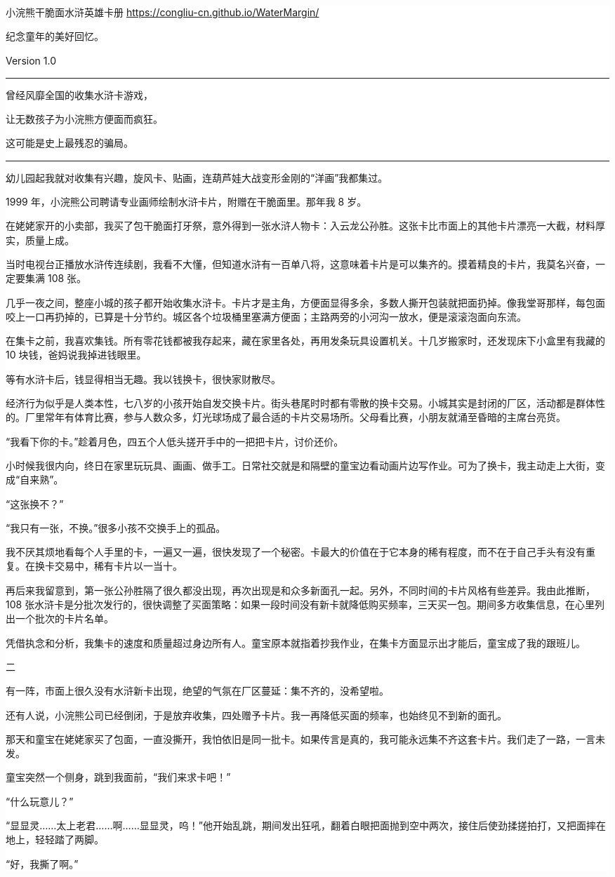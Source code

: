 小浣熊干脆面水浒英雄卡册  https://congliu-cn.github.io/WaterMargin/

纪念童年的美好回忆。

Version 1.0

***
曾经风靡全国的收集水浒卡游戏，

让无数孩子为小浣熊方便面而疯狂。

这可能是史上最残忍的骗局。
***

幼儿园起我就对收集有兴趣，旋风卡、贴画，连葫芦娃大战变形金刚的“洋画”我都集过。

1999 年，小浣熊公司聘请专业画师绘制水浒卡片，附赠在干脆面里。那年我 8 岁。

在姥姥家开的小卖部，我买了包干脆面打牙祭，意外得到一张水浒人物卡：入云龙公孙胜。这张卡比市面上的其他卡片漂亮一大截，材料厚实，质量上成。

当时电视台正播放水浒传连续剧，我看不大懂，但知道水浒有一百单八将，这意味着卡片是可以集齐的。摸着精良的卡片，我莫名兴奋，一定要集满 108 张。

几乎一夜之间，整座小城的孩子都开始收集水浒卡。卡片才是主角，方便面显得多余，多数人撕开包装就把面扔掉。像我堂哥那样，每包面咬上一口再扔掉的，已算是十分节约。城区各个垃圾桶里塞满方便面；主路两旁的小河沟一放水，便是滚滚泡面向东流。

在集卡之前，我喜欢集钱。所有零花钱都被我存起来，藏在家里各处，再用发条玩具设置机关。十几岁搬家时，还发现床下小盒里有我藏的 10 块钱，爸妈说我掉进钱眼里。

等有水浒卡后，钱显得相当无趣。我以钱换卡，很快家财散尽。

经济行为似乎是人类本性，七八岁的小孩开始自发交换卡片。街头巷尾时时都有零散的换卡交易。小城其实是封闭的厂区，活动都是群体性的。厂里常年有体育比赛，参与人数众多，灯光球场成了最合适的卡片交易场所。父母看比赛，小朋友就涌至昏暗的主席台亮货。

“我看下你的卡。”趁着月色，四五个人低头搓开手中的一把把卡片，讨价还价。

小时候我很内向，终日在家里玩玩具、画画、做手工。日常社交就是和隔壁的童宝边看动画片边写作业。可为了换卡，我主动走上大街，变成“自来熟”。

“这张换不？”

“我只有一张，不换。”很多小孩不交换手上的孤品。

我不厌其烦地看每个人手里的卡，一遍又一遍，很快发现了一个秘密。卡最大的价值在于它本身的稀有程度，而不在于自己手头有没有重复。在换卡交易中，稀有卡片以一当十。

再后来我留意到，第一张公孙胜隔了很久都没出现，再次出现是和众多新面孔一起。另外，不同时间的卡片风格有些差异。我由此推断，108 张水浒卡是分批次发行的，很快调整了买面策略：如果一段时间没有新卡就降低购买频率，三天买一包。期间多方收集信息，在心里列出一个批次的卡片名单。

凭借执念和分析，我集卡的速度和质量超过身边所有人。童宝原本就指着抄我作业，在集卡方面显示出才能后，童宝成了我的跟班儿。

 

二

有一阵，市面上很久没有水浒新卡出现，绝望的气氛在厂区蔓延：集不齐的，没希望啦。

还有人说，小浣熊公司已经倒闭，于是放弃收集，四处赠予卡片。我一再降低买面的频率，也始终见不到新的面孔。

那天和童宝在姥姥家买了包面，一直没撕开，我怕依旧是同一批卡。如果传言是真的，我可能永远集不齐这套卡片。我们走了一路，一言未发。

童宝突然一个侧身，跳到我面前，“我们来求卡吧！”

“什么玩意儿？”

“显显灵……太上老君……啊……显显灵，呜！”他开始乱跳，期间发出狂吼，翻着白眼把面抛到空中两次，接住后使劲揉搓拍打，又把面摔在地上，轻轻踏了两脚。

“好，我撕了啊。”
